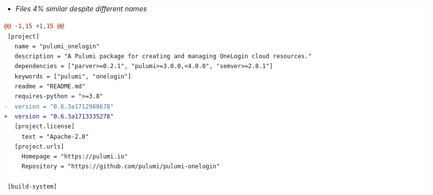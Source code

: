  * *Files 4% similar despite different names*

```diff
@@ -1,15 +1,15 @@
 [project]
   name = "pulumi_onelogin"
   description = "A Pulumi package for creating and managing OneLogin cloud resources."
   dependencies = ["parver>=0.2.1", "pulumi>=3.0.0,<4.0.0", "semver>=2.8.1"]
   keywords = ["pulumi", "onelogin"]
   readme = "README.md"
   requires-python = ">=3.8"
-  version = "0.6.3a1712988678"
+  version = "0.6.3a1713335278"
   [project.license]
     text = "Apache-2.0"
   [project.urls]
     Homepage = "https://pulumi.io"
     Repository = "https://github.com/pulumi/pulumi-onelogin"
 
 [build-system]
```


